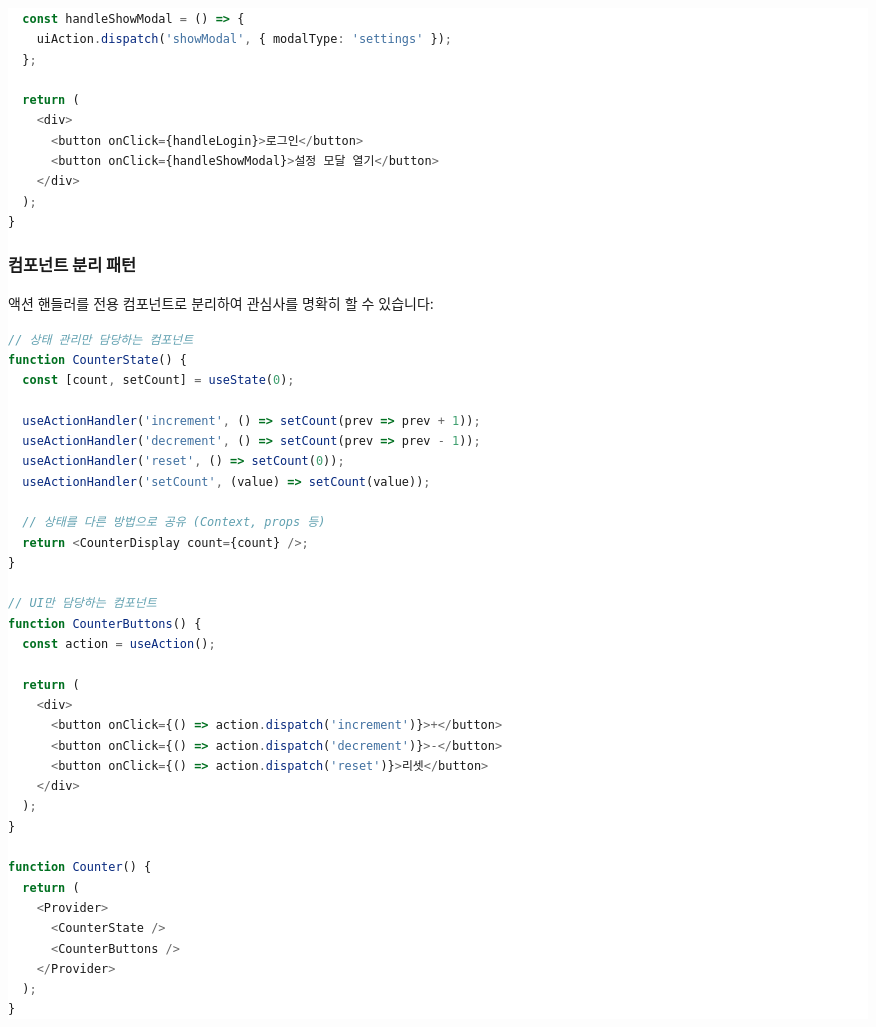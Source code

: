 ```typescript
  const handleShowModal = () => {
    uiAction.dispatch('showModal', { modalType: 'settings' });
  };

  return (
    <div>
      <button onClick={handleLogin}>로그인</button>
      <button onClick={handleShowModal}>설정 모달 열기</button>
    </div>
  );
}
```

### 컴포넌트 분리 패턴

액션 핸들러를 전용 컴포넌트로 분리하여 관심사를 명확히 할 수 있습니다:

```typescript
// 상태 관리만 담당하는 컴포넌트
function CounterState() {
  const [count, setCount] = useState(0);

  useActionHandler('increment', () => setCount(prev => prev + 1));
  useActionHandler('decrement', () => setCount(prev => prev - 1));
  useActionHandler('reset', () => setCount(0));
  useActionHandler('setCount', (value) => setCount(value));

  // 상태를 다른 방법으로 공유 (Context, props 등)
  return <CounterDisplay count={count} />;
}

// UI만 담당하는 컴포넌트
function CounterButtons() {
  const action = useAction();

  return (
    <div>
      <button onClick={() => action.dispatch('increment')}>+</button>
      <button onClick={() => action.dispatch('decrement')}>-</button>
      <button onClick={() => action.dispatch('reset')}>리셋</button>
    </div>
  );
}

function Counter() {
  return (
    <Provider>
      <CounterState />
      <CounterButtons />
    </Provider>
  );
}
```
